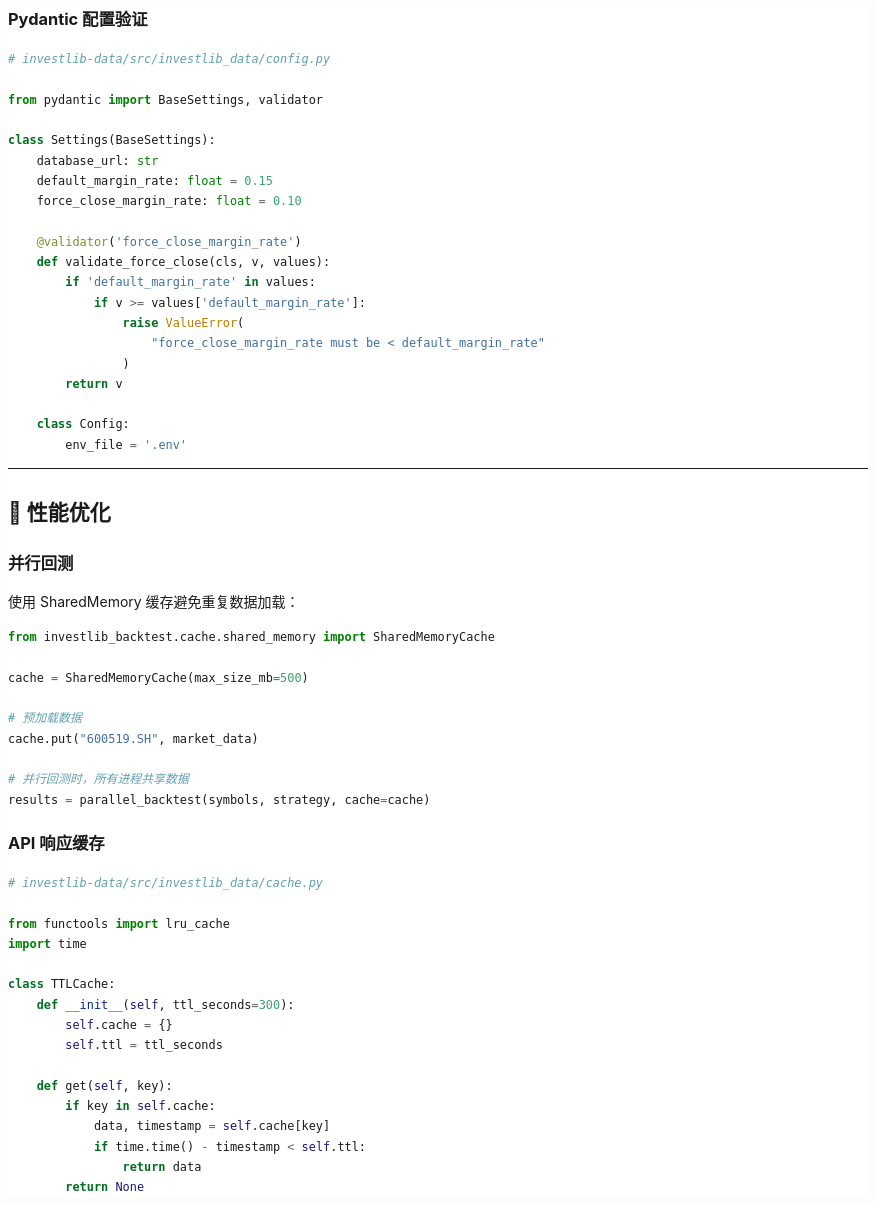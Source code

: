 ### Pydantic 配置验证

```python
# investlib-data/src/investlib_data/config.py

from pydantic import BaseSettings, validator

class Settings(BaseSettings):
    database_url: str
    default_margin_rate: float = 0.15
    force_close_margin_rate: float = 0.10

    @validator('force_close_margin_rate')
    def validate_force_close(cls, v, values):
        if 'default_margin_rate' in values:
            if v >= values['default_margin_rate']:
                raise ValueError(
                    "force_close_margin_rate must be < default_margin_rate"
                )
        return v

    class Config:
        env_file = '.env'
```

---

## 🚀 性能优化

### 并行回测

使用 SharedMemory 缓存避免重复数据加载：

```python
from investlib_backtest.cache.shared_memory import SharedMemoryCache

cache = SharedMemoryCache(max_size_mb=500)

# 预加载数据
cache.put("600519.SH", market_data)

# 并行回测时，所有进程共享数据
results = parallel_backtest(symbols, strategy, cache=cache)
```

### API 响应缓存

```python
# investlib-data/src/investlib_data/cache.py

from functools import lru_cache
import time

class TTLCache:
    def __init__(self, ttl_seconds=300):
        self.cache = {}
        self.ttl = ttl_seconds

    def get(self, key):
        if key in self.cache:
            data, timestamp = self.cache[key]
            if time.time() - timestamp < self.ttl:
                return data
        return None

```